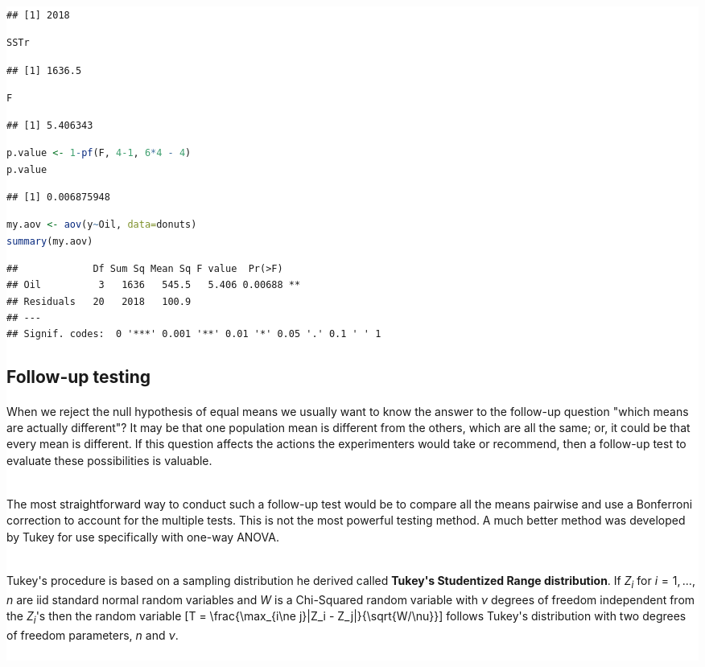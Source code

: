 ```
## [1] 2018
```

```r
SSTr
```

```
## [1] 1636.5
```

```r
F
```

```
## [1] 5.406343
```

```r
p.value <- 1-pf(F, 4-1, 6*4 - 4)
p.value
```

```
## [1] 0.006875948
```

```r
my.aov <- aov(y~Oil, data=donuts)
summary(my.aov)
```

```
##             Df Sum Sq Mean Sq F value  Pr(>F)   
## Oil          3   1636   545.5   5.406 0.00688 **
## Residuals   20   2018   100.9                   
## ---
## Signif. codes:  0 '***' 0.001 '**' 0.01 '*' 0.05 '.' 0.1 ' ' 1
```


## Follow-up testing

When we reject the null hypothesis of equal means we usually want to know the answer to the follow-up question "which means are actually different"?  It may be that one population mean is different from the others, which are all the same; or, it could be that every mean is different.  If this question affects the actions the experimenters would take or recommend, then a follow-up test to evaluate these possibilities is valuable.<br><br>

The most straightforward way to conduct such a follow-up test would be to compare all the means pairwise and use a Bonferroni correction to account for the multiple tests.  This is not the most powerful testing method.  A much better method was developed by Tukey for use specifically with one-way ANOVA.  <br><br>

Tukey's procedure is based on a sampling distribution he derived called **Tukey's Studentized Range distribution**.  If $Z_i$ for $i=1,\ldots, n$ are iid standard normal random variables and $W$ is a Chi-Squared random variable with $\nu$ degrees of freedom independent from the $Z_i$'s then the random variable
\[T = \frac{\max_{i\ne j}|Z_i - Z_j|}{\sqrt{W/\nu}}\]
follows Tukey's distribution with two degrees of freedom parameters, $n$ and $\nu$.  <br><br>

